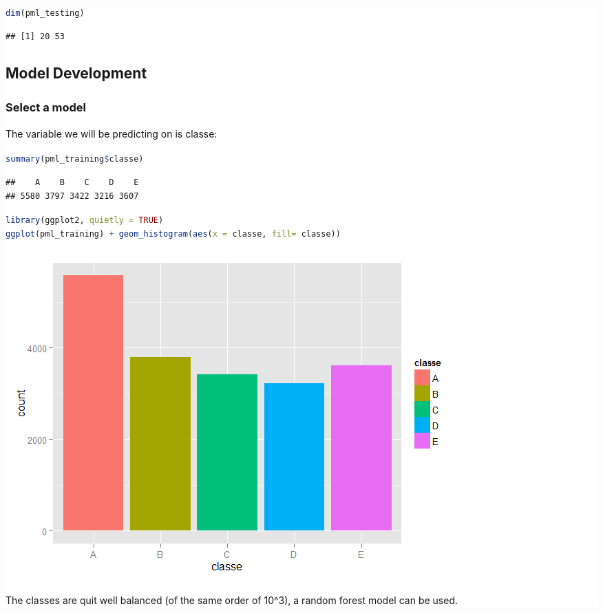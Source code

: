 ```r
dim(pml_testing)
```

```
## [1] 20 53
```

## Model Development

### Select a model
The variable we will be predicting on is classe:

```r
summary(pml_training$classe)
```

```
##    A    B    C    D    E 
## 5580 3797 3422 3216 3607
```

```r
library(ggplot2, quietly = TRUE)
ggplot(pml_training) + geom_histogram(aes(x = classe, fill= classe))
```

![](PML_files/figure-html/unnamed-chunk-7-1.png) 

The classes are quit well balanced (of the same order of 10^3), a random forest model can be used.
